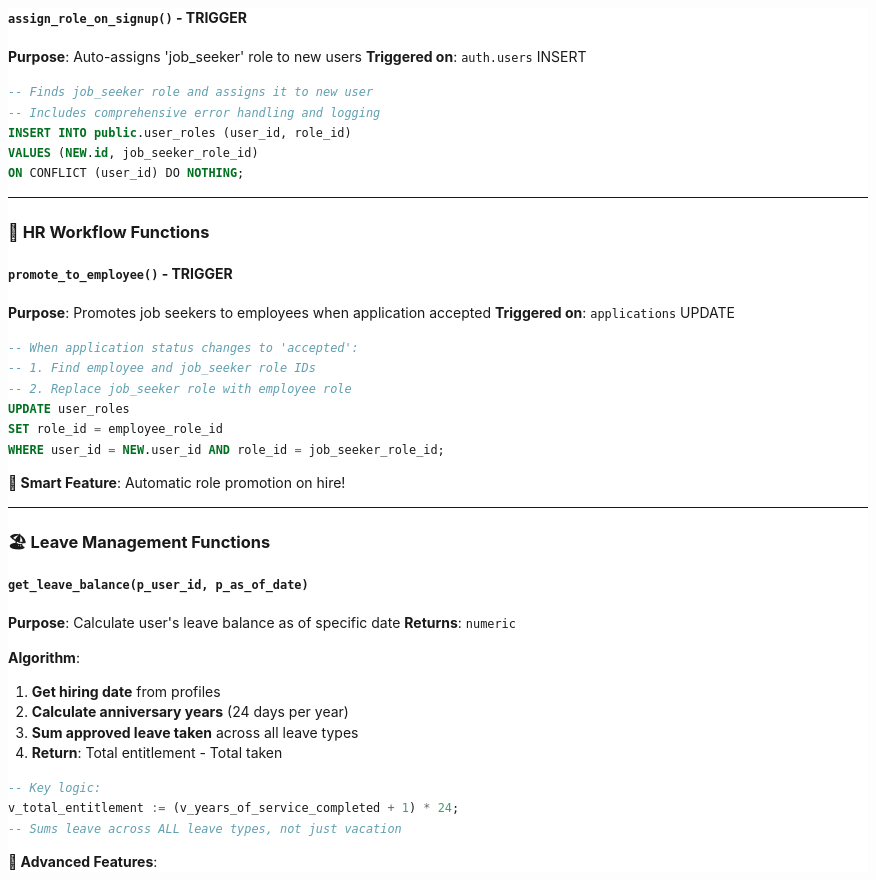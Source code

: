 #### `assign_role_on_signup()` - TRIGGER

**Purpose**: Auto-assigns 'job_seeker' role to new users
**Triggered on**: `auth.users` INSERT

```sql
-- Finds job_seeker role and assigns it to new user
-- Includes comprehensive error handling and logging
INSERT INTO public.user_roles (user_id, role_id)
VALUES (NEW.id, job_seeker_role_id)
ON CONFLICT (user_id) DO NOTHING;
```

---

### 💼 **HR Workflow Functions**

#### `promote_to_employee()` - TRIGGER

**Purpose**: Promotes job seekers to employees when application accepted
**Triggered on**: `applications` UPDATE

```sql
-- When application status changes to 'accepted':
-- 1. Find employee and job_seeker role IDs
-- 2. Replace job_seeker role with employee role
UPDATE user_roles
SET role_id = employee_role_id
WHERE user_id = NEW.user_id AND role_id = job_seeker_role_id;
```

**🎯 Smart Feature**: Automatic role promotion on hire!

---

### 🏖️ **Leave Management Functions**

#### `get_leave_balance(p_user_id, p_as_of_date)`

**Purpose**: Calculate user's leave balance as of specific date
**Returns**: `numeric`

**Algorithm**:

1. **Get hiring date** from profiles
2. **Calculate anniversary years** (24 days per year)
3. **Sum approved leave taken** across all leave types
4. **Return**: Total entitlement - Total taken

```sql
-- Key logic:
v_total_entitlement := (v_years_of_service_completed + 1) * 24;
-- Sums leave across ALL leave types, not just vacation
```

**🎯 Advanced Features**:
